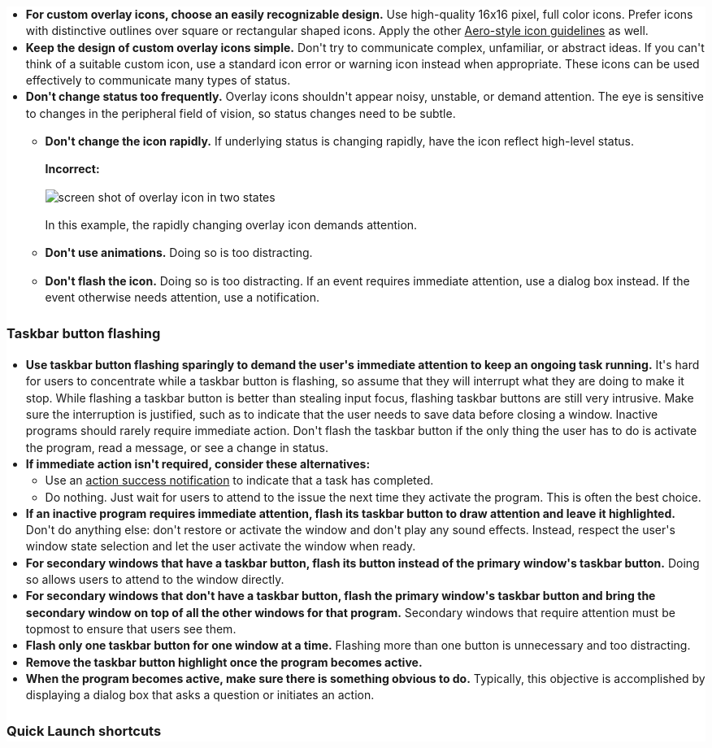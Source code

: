 -   **For custom overlay icons, choose an easily recognizable design.** Use high-quality 16x16 pixel, full color icons. Prefer icons with distinctive outlines over square or rectangular shaped icons. Apply the other [Aero-style icon guidelines](vis-icons.md) as well.
-   **Keep the design of custom overlay icons simple.** Don't try to communicate complex, unfamiliar, or abstract ideas. If you can't think of a suitable custom icon, use a standard icon error or warning icon instead when appropriate. These icons can be used effectively to communicate many types of status.
-   **Don't change status too frequently.** Overlay icons shouldn't appear noisy, unstable, or demand attention. The eye is sensitive to changes in the peripheral field of vision, so status changes need to be subtle.
    -   **Don't change the icon rapidly.** If underlying status is changing rapidly, have the icon reflect high-level status.

        **Incorrect:**

        ![screen shot of overlay icon in two states ](images/winenv-taskbar-image24.png)

        In this example, the rapidly changing overlay icon demands attention.

    -   **Don't use animations.** Doing so is too distracting.
    -   **Don't flash the icon.** Doing so is too distracting. If an event requires immediate attention, use a dialog box instead. If the event otherwise needs attention, use a notification.

### Taskbar button flashing

-   **Use taskbar button flashing sparingly to demand the user's immediate attention to keep an ongoing task running.** It's hard for users to concentrate while a taskbar button is flashing, so assume that they will interrupt what they are doing to make it stop. While flashing a taskbar button is better than stealing input focus, flashing taskbar buttons are still very intrusive. Make sure the interruption is justified, such as to indicate that the user needs to save data before closing a window. Inactive programs should rarely require immediate action. Don't flash the taskbar button if the only thing the user has to do is activate the program, read a message, or see a change in status.
-   **If immediate action isn't required, consider these alternatives:**
    -   Use an [action success notification](mess-notif.md) to indicate that a task has completed.
    -   Do nothing. Just wait for users to attend to the issue the next time they activate the program. This is often the best choice.
-   **If an inactive program requires immediate attention, flash its taskbar button to draw attention and leave it highlighted.** Don't do anything else: don't restore or activate the window and don't play any sound effects. Instead, respect the user's window state selection and let the user activate the window when ready.
-   **For secondary windows that have a taskbar button, flash its button instead of the primary window's taskbar button.** Doing so allows users to attend to the window directly.
-   **For secondary windows that don't have a taskbar button, flash the primary window's taskbar button and bring the secondary window on top of all the other windows for that program.** Secondary windows that require attention must be topmost to ensure that users see them.
-   **Flash only one taskbar button for one window at a time.** Flashing more than one button is unnecessary and too distracting.
-   **Remove the taskbar button highlight once the program becomes active.**
-   **When the program becomes active, make sure there is something obvious to do.** Typically, this objective is accomplished by displaying a dialog box that asks a question or initiates an action.

### Quick Launch shortcuts
